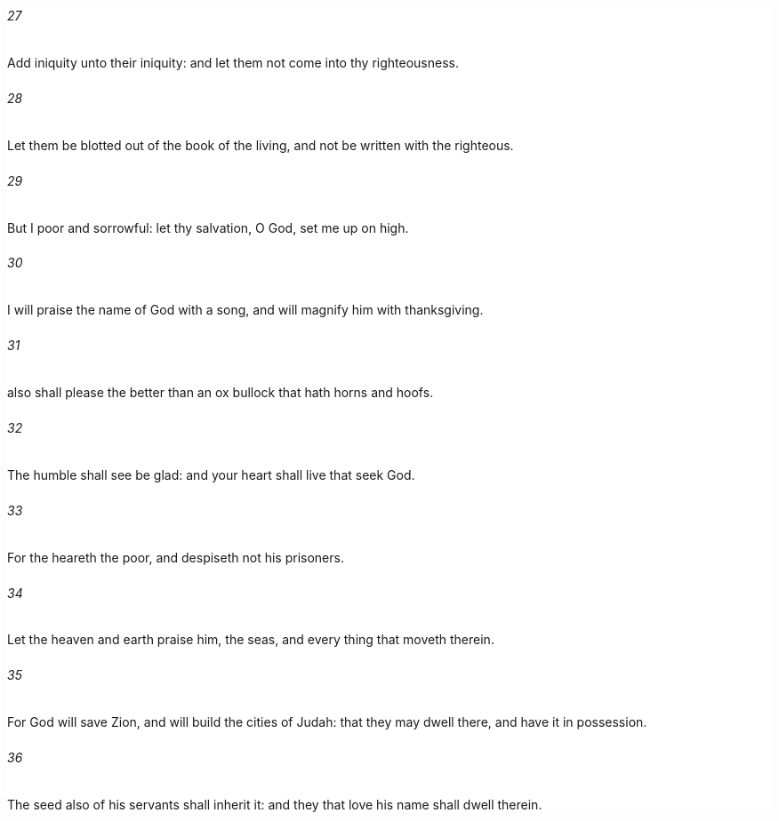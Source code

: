 ###### 27 
Add iniquity unto their iniquity: and let them not come into thy righteousness.

###### 28 
Let them be blotted out of the book of the living, and not be written with the righteous.

###### 29 
But I  poor and sorrowful: let thy salvation, O God, set me up on high.

###### 30 
I will praise the name of God with a song, and will magnify him with thanksgiving.

###### 31 
 also shall please the  better than an ox  bullock that hath horns and hoofs.

###### 32 
The humble shall see  be glad: and your heart shall live that seek God.

###### 33 
For the  heareth the poor, and despiseth not his prisoners.

###### 34 
Let the heaven and earth praise him, the seas, and every thing that moveth therein.

###### 35 
For God will save Zion, and will build the cities of Judah: that they may dwell there, and have it in possession.

###### 36 
The seed also of his servants shall inherit it: and they that love his name shall dwell therein.

